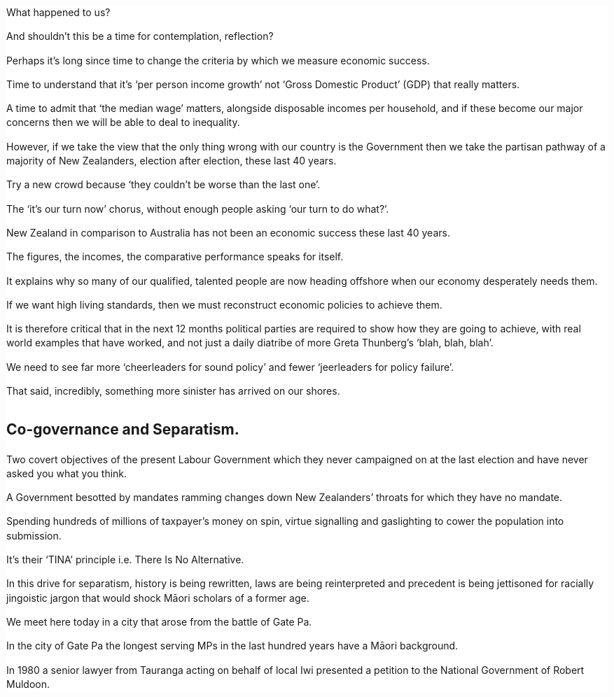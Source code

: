 What happened to us?

And shouldn’t this be a time for contemplation, reflection?

Perhaps it’s long since time to change the criteria by which we measure economic success.

Time to understand that it’s ‘per person income growth’ not ‘Gross Domestic Product’ (GDP) that really matters.

A time to admit that ‘the median wage’ matters, alongside disposable incomes per household, and if these become our major concerns then we will be able to deal to inequality.

However, if we take the view that the only thing wrong with our country is the Government then we take the partisan pathway of a majority of New Zealanders, election after election, these last 40 years.

Try a new crowd because ‘they couldn’t be worse than the last one’.

The ‘it’s our turn now’ chorus, without enough people asking ‘our turn to do what?’.

New Zealand in comparison to Australia has not been an economic success these last 40 years.

The figures, the incomes, the comparative performance speaks for itself.

It explains why so many of our qualified, talented people are now heading offshore when our economy desperately needs them.

If we want high living standards, then we must reconstruct economic policies to achieve them.

It is therefore critical that in the next 12 months political parties are required to show how they are going to achieve, with real world examples that have worked, and not just a daily diatribe of more Greta Thunberg’s ‘blah, blah, blah’.

We need to see far more ‘cheerleaders for sound policy’ and fewer ‘jeerleaders for policy failure’.

That said, incredibly, something more sinister has arrived on our shores.

Co-governance and Separatism.
-----------------------------

Two covert objectives of the present Labour Government which they never campaigned on at the last election and have never asked you what you think.

A Government besotted by mandates ramming changes down New Zealanders’ throats for which they have no mandate.

Spending hundreds of millions of taxpayer’s money on spin, virtue signalling and gaslighting to cower the population into submission.

It’s their ‘TINA’ principle i.e. There Is No Alternative.

In this drive for separatism, history is being rewritten, laws are being reinterpreted and precedent is being jettisoned for racially jingoistic jargon that would shock Māori scholars of a former age.

We meet here today in a city that arose from the battle of Gate Pa.

In the city of Gate Pa the longest serving MPs in the last hundred years have a Māori background.

In 1980 a senior lawyer from Tauranga acting on behalf of local Iwi presented a petition to the National Government of Robert Muldoon.
